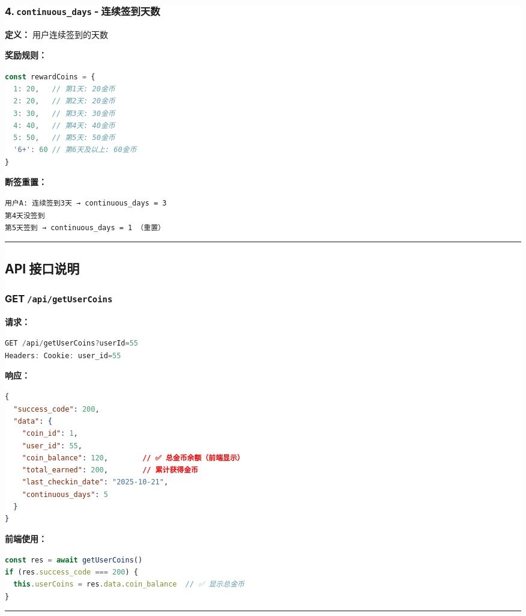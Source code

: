 
### 4. `continuous_days` - 连续签到天数

**定义：** 用户连续签到的天数

**奖励规则：**
```javascript
const rewardCoins = {
  1: 20,   // 第1天: 20金币
  2: 20,   // 第2天: 20金币
  3: 30,   // 第3天: 30金币
  4: 40,   // 第4天: 40金币
  5: 50,   // 第5天: 50金币
  '6+': 60 // 第6天及以上: 60金币
}
```

**断签重置：**
```
用户A: 连续签到3天 → continuous_days = 3
第4天没签到
第5天签到 → continuous_days = 1 （重置）
```

---

## API 接口说明

### GET `/api/getUserCoins`

**请求：**
```javascript
GET /api/getUserCoins?userId=55
Headers: Cookie: user_id=55
```

**响应：**
```json
{
  "success_code": 200,
  "data": {
    "coin_id": 1,
    "user_id": 55,
    "coin_balance": 120,        // ✅ 总金币余额（前端显示）
    "total_earned": 200,        // 累计获得金币
    "last_checkin_date": "2025-10-21",
    "continuous_days": 5
  }
}
```

**前端使用：**
```javascript
const res = await getUserCoins()
if (res.success_code === 200) {
  this.userCoins = res.data.coin_balance  // ✅ 显示总金币
}
```

---